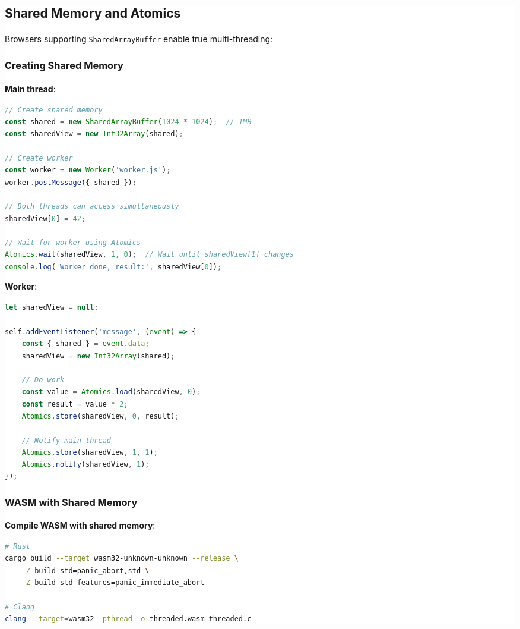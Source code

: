 ## Shared Memory and Atomics

Browsers supporting `SharedArrayBuffer` enable true multi-threading:

### Creating Shared Memory

**Main thread**:
```javascript
// Create shared memory
const shared = new SharedArrayBuffer(1024 * 1024);  // 1MB
const sharedView = new Int32Array(shared);

// Create worker
const worker = new Worker('worker.js');
worker.postMessage({ shared });

// Both threads can access simultaneously
sharedView[0] = 42;

// Wait for worker using Atomics
Atomics.wait(sharedView, 1, 0);  // Wait until sharedView[1] changes
console.log('Worker done, result:', sharedView[0]);
```

**Worker**:
```javascript
let sharedView = null;

self.addEventListener('message', (event) => {
    const { shared } = event.data;
    sharedView = new Int32Array(shared);

    // Do work
    const value = Atomics.load(sharedView, 0);
    const result = value * 2;
    Atomics.store(sharedView, 0, result);

    // Notify main thread
    Atomics.store(sharedView, 1, 1);
    Atomics.notify(sharedView, 1);
});
```

### WASM with Shared Memory

**Compile WASM with shared memory**:
```bash
# Rust
cargo build --target wasm32-unknown-unknown --release \
    -Z build-std=panic_abort,std \
    -Z build-std-features=panic_immediate_abort

# Clang
clang --target=wasm32 -pthread -o threaded.wasm threaded.c
```
